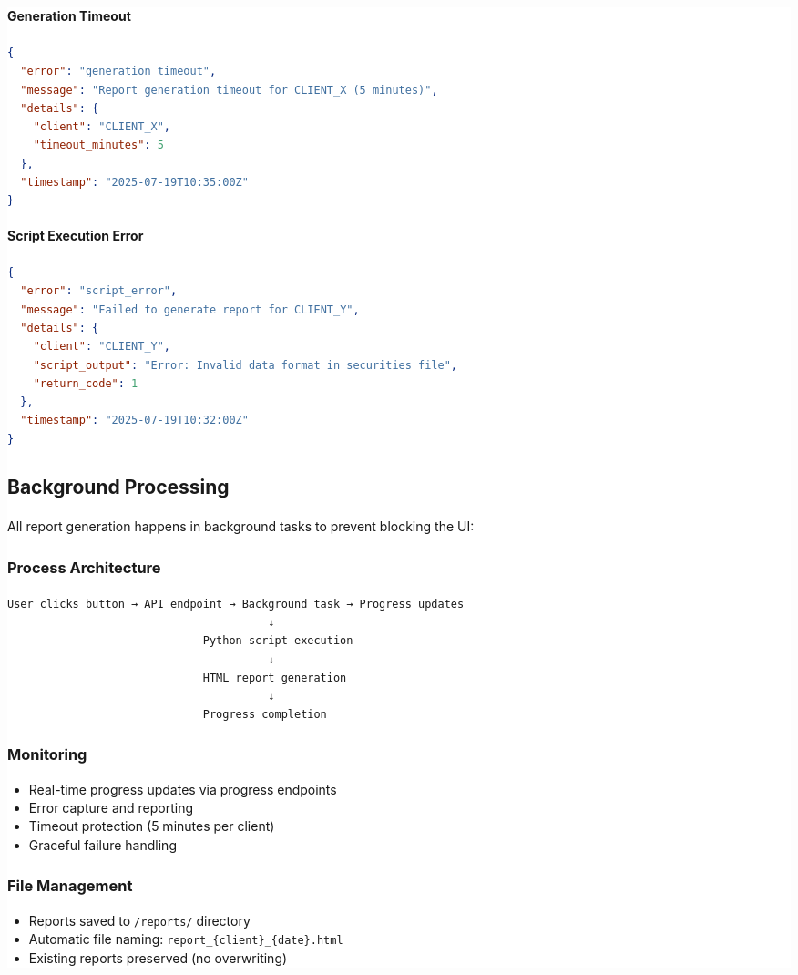 #### Generation Timeout
```json
{
  "error": "generation_timeout",
  "message": "Report generation timeout for CLIENT_X (5 minutes)",
  "details": {
    "client": "CLIENT_X",
    "timeout_minutes": 5
  },
  "timestamp": "2025-07-19T10:35:00Z"
}
```

#### Script Execution Error
```json
{
  "error": "script_error",
  "message": "Failed to generate report for CLIENT_Y",
  "details": {
    "client": "CLIENT_Y",
    "script_output": "Error: Invalid data format in securities file",
    "return_code": 1
  },
  "timestamp": "2025-07-19T10:32:00Z"
}
```

## Background Processing

All report generation happens in background tasks to prevent blocking the UI:

### Process Architecture
```
User clicks button → API endpoint → Background task → Progress updates
                                        ↓
                              Python script execution
                                        ↓
                              HTML report generation
                                        ↓
                              Progress completion
```

### Monitoring
- Real-time progress updates via progress endpoints
- Error capture and reporting
- Timeout protection (5 minutes per client)
- Graceful failure handling

### File Management
- Reports saved to `/reports/` directory
- Automatic file naming: `report_{client}_{date}.html`
- Existing reports preserved (no overwriting)
